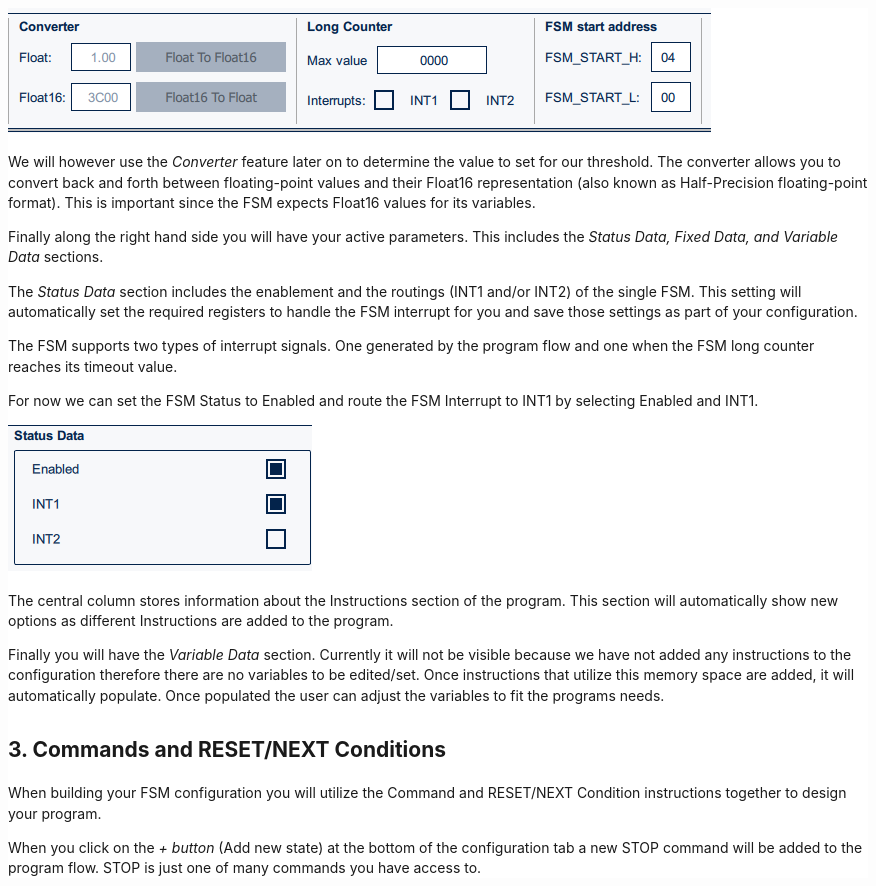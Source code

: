 ![FSM Converter](./images/fig_06.png)

We will however use the *Converter* feature later on to determine the value to set for our threshold. The converter allows you to convert back and forth between floating-point values and their Float16 representation (also known as Half-Precision floating-point format). This is important since the FSM expects Float16 values for its variables.

Finally along the right hand side you will have your active parameters. This includes the *Status Data, Fixed Data, and Variable Data* sections.

The *Status Data* section includes the enablement and the routings (INT1 and/or INT2) of the single FSM. This setting will automatically set the required registers to handle the FSM interrupt for you and save those settings as part of your configuration.

The FSM supports two types of interrupt signals. One generated by the program flow and one when the FSM long counter reaches its timeout value.

For now we can set the FSM Status to Enabled and route the FSM Interrupt to INT1 by selecting Enabled and INT1.

![FSM INT](./images/fig_07.png)

The central column stores information about the Instructions section of the program. This section will automatically show new options as different Instructions are added to the program.

Finally you will have the *Variable Data* section. Currently it will not be visible because we have not added any instructions to the configuration therefore there are no variables to be edited/set. Once instructions that utilize this memory space are added, it will automatically populate. Once populated the user can adjust the variables to fit the programs needs.

## 3. Commands and RESET/NEXT Conditions

When building your FSM configuration you will utilize the Command and RESET/NEXT Condition instructions together to design your program.

When you click on the *+ button* (Add new state) at the bottom of the configuration tab a new STOP command will be added to the program flow. STOP is just one of many commands you have access to.
